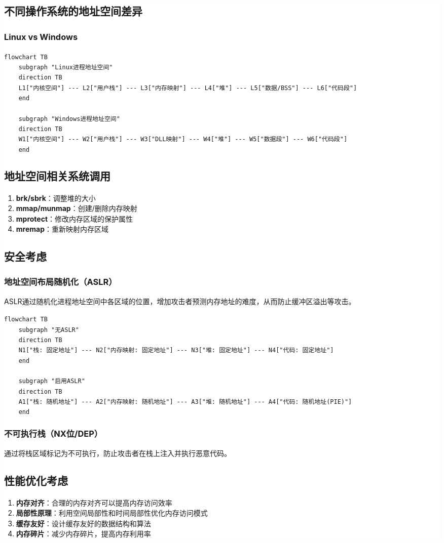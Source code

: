 ## 不同操作系统的地址空间差异

### Linux vs Windows

```mermaid
flowchart TB
    subgraph "Linux进程地址空间"
    direction TB
    L1["内核空间"] --- L2["用户栈"] --- L3["内存映射"] --- L4["堆"] --- L5["数据/BSS"] --- L6["代码段"]
    end
    
    subgraph "Windows进程地址空间"
    direction TB
    W1["内核空间"] --- W2["用户栈"] --- W3["DLL映射"] --- W4["堆"] --- W5["数据段"] --- W6["代码段"]
    end
```

## 地址空间相关系统调用

1. **brk/sbrk**：调整堆的大小
2. **mmap/munmap**：创建/删除内存映射
3. **mprotect**：修改内存区域的保护属性
4. **mremap**：重新映射内存区域

## 安全考虑

### 地址空间布局随机化（ASLR）

ASLR通过随机化进程地址空间中各区域的位置，增加攻击者预测内存地址的难度，从而防止缓冲区溢出等攻击。

```mermaid
flowchart TB
    subgraph "无ASLR"
    direction TB
    N1["栈: 固定地址"] --- N2["内存映射: 固定地址"] --- N3["堆: 固定地址"] --- N4["代码: 固定地址"]
    end
    
    subgraph "启用ASLR"
    direction TB
    A1["栈: 随机地址"] --- A2["内存映射: 随机地址"] --- A3["堆: 随机地址"] --- A4["代码: 随机地址(PIE)"]
    end
```

### 不可执行栈（NX位/DEP）

通过将栈区域标记为不可执行，防止攻击者在栈上注入并执行恶意代码。

## 性能优化考虑

1. **内存对齐**：合理的内存对齐可以提高内存访问效率
2. **局部性原理**：利用空间局部性和时间局部性优化内存访问模式
3. **缓存友好**：设计缓存友好的数据结构和算法
4. **内存碎片**：减少内存碎片，提高内存利用率